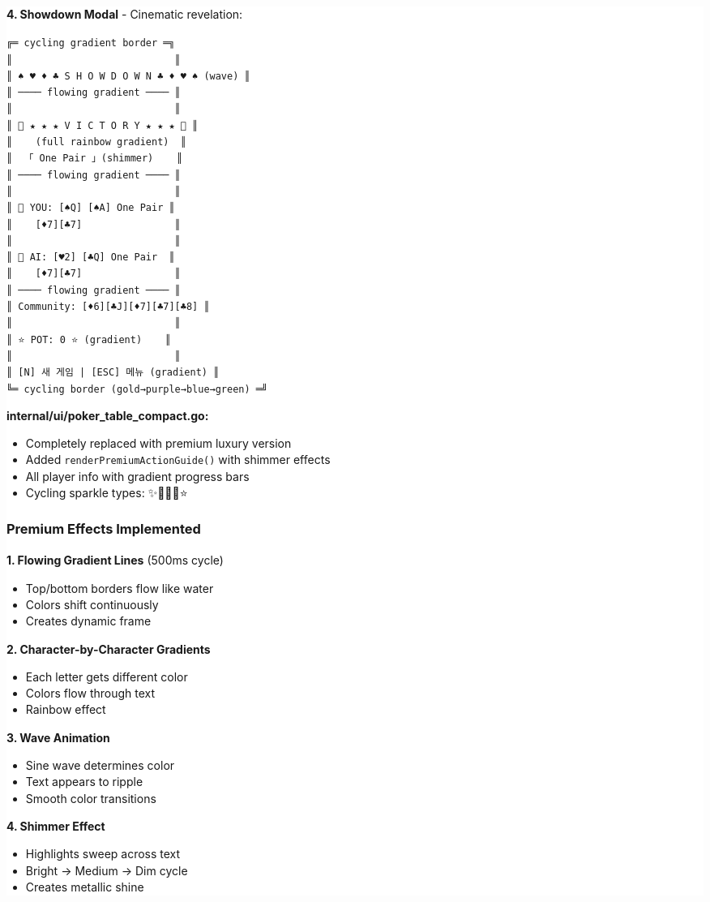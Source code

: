**4. Showdown Modal** - Cinematic revelation:
```
╔═ cycling gradient border ═╗
║                            ║
║ ♠ ♥ ♦ ♣ S H O W D O W N ♣ ♦ ♥ ♠ (wave) ║
║ ──── flowing gradient ──── ║
║                            ║
║ 💎 ★ ★ ★ V I C T O R Y ★ ★ ★ 💎 ║
║    (full rainbow gradient)  ║
║  「 One Pair 」(shimmer)    ║
║ ──── flowing gradient ──── ║
║                            ║
║ 👤 YOU: [♠Q] [♠A] One Pair ║
║    [♦7][♣7]                ║
║                            ║
║ 🤖 AI: [♥2] [♣Q] One Pair  ║
║    [♦7][♣7]                ║
║ ──── flowing gradient ──── ║
║ Community: [♦6][♣J][♦7][♣7][♣8] ║
║                            ║
║ ⭐ POT: 0 ⭐ (gradient)    ║
║                            ║
║ [N] 새 게임 | [ESC] 메뉴 (gradient) ║
╚═ cycling border (gold→purple→blue→green) ═╝
```

**internal/ui/poker_table_compact.go:**
- Completely replaced with premium luxury version
- Added `renderPremiumActionGuide()` with shimmer effects
- All player info with gradient progress bars
- Cycling sparkle types: ✨💎🌟💫⭐

### Premium Effects Implemented

**1. Flowing Gradient Lines** (500ms cycle)
- Top/bottom borders flow like water
- Colors shift continuously
- Creates dynamic frame

**2. Character-by-Character Gradients**
- Each letter gets different color
- Colors flow through text
- Rainbow effect

**3. Wave Animation**
- Sine wave determines color
- Text appears to ripple
- Smooth color transitions

**4. Shimmer Effect**
- Highlights sweep across text
- Bright → Medium → Dim cycle
- Creates metallic shine
